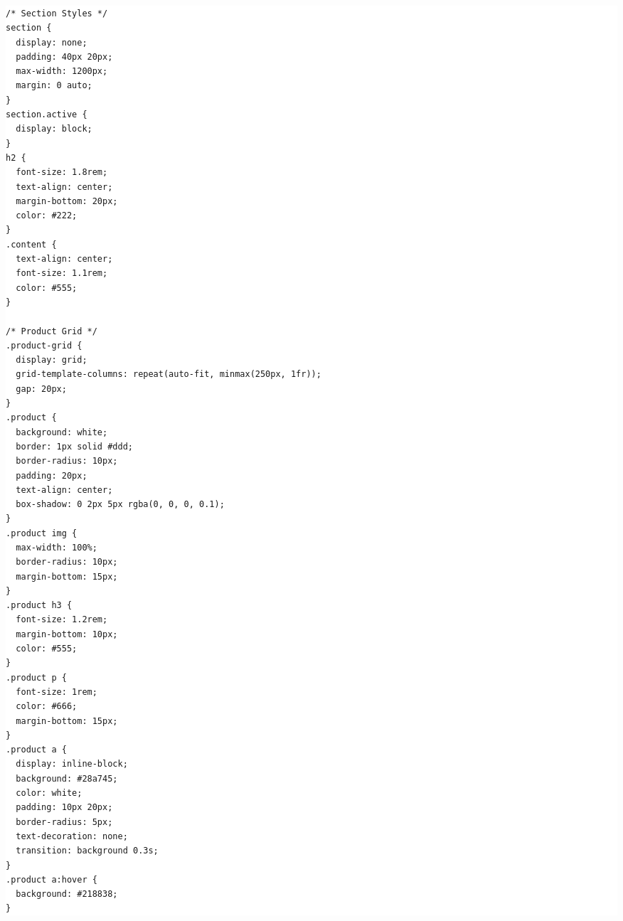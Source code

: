     /* Section Styles */
    section {
      display: none;
      padding: 40px 20px;
      max-width: 1200px;
      margin: 0 auto;
    }
    section.active {
      display: block;
    }
    h2 {
      font-size: 1.8rem;
      text-align: center;
      margin-bottom: 20px;
      color: #222;
    }
    .content {
      text-align: center;
      font-size: 1.1rem;
      color: #555;
    }

    /* Product Grid */
    .product-grid {
      display: grid;
      grid-template-columns: repeat(auto-fit, minmax(250px, 1fr));
      gap: 20px;
    }
    .product {
      background: white;
      border: 1px solid #ddd;
      border-radius: 10px;
      padding: 20px;
      text-align: center;
      box-shadow: 0 2px 5px rgba(0, 0, 0, 0.1);
    }
    .product img {
      max-width: 100%;
      border-radius: 10px;
      margin-bottom: 15px;
    }
    .product h3 {
      font-size: 1.2rem;
      margin-bottom: 10px;
      color: #555;
    }
    .product p {
      font-size: 1rem;
      color: #666;
      margin-bottom: 15px;
    }
    .product a {
      display: inline-block;
      background: #28a745;
      color: white;
      padding: 10px 20px;
      border-radius: 5px;
      text-decoration: none;
      transition: background 0.3s;
    }
    .product a:hover {
      background: #218838;
    }
